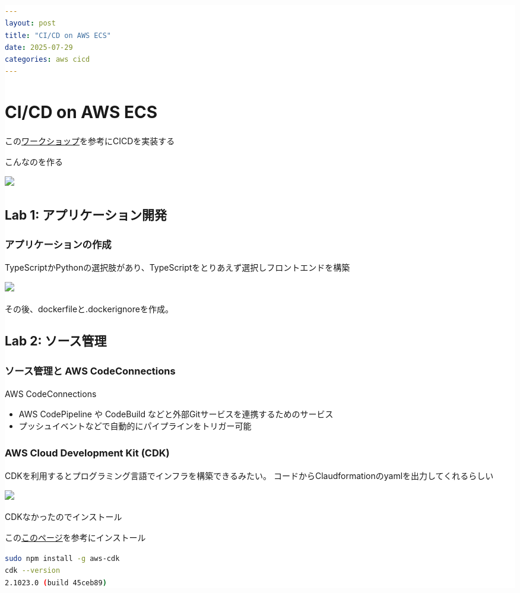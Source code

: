 ```yaml
---
layout: post
title: "CI/CD on AWS ECS"
date: 2025-07-29
categories: aws cicd
---
```


# CI/CD on AWS ECS

この[ワークショップ](https://catalog.workshops.aws/cicdonaws/ja-JP)を参考にCICDを実装する

こんなのを作る

![]({{site.baseurl}}/images/aws/cicd/intro1.png)

## Lab 1: アプリケーション開発

### アプリケーションの作成

TypeScriptかPythonの選択肢があり、TypeScriptをとりあえず選択しフロントエンドを構築

![]({{site.baseurl}}/images/aws/cicd/lab1-1.png)

その後、dockerfileと.dockerignoreを作成。

## Lab 2: ソース管理

### ソース管理と AWS CodeConnections

AWS CodeConnections

- AWS CodePipeline や CodeBuild などと外部Gitサービスを連携するためのサービス
- プッシュイベントなどで自動的にパイプラインをトリガー可能

### AWS Cloud Development Kit (CDK)

CDKを利用するとプログラミング言語でインフラを構築できるみたい。
コードからClaudformationのyamlを出力してくれるらしい

![]({{site.baseurl}}/images/aws/cicd/lab2-1.png)

CDKなかったのでインストール

この[このページ](https://docs.aws.amazon.com/ja_jp/cdk/v2/guide/getting-started.html)を参考にインストール

```sh
sudo npm install -g aws-cdk
cdk --version
2.1023.0 (build 45ceb89)
```
